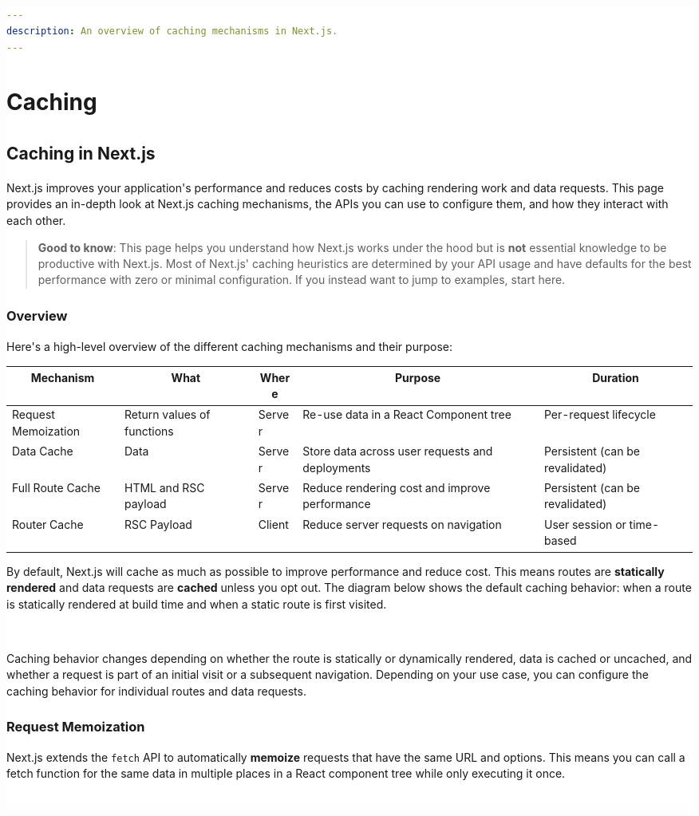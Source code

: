 ```yaml
---
description: An overview of caching mechanisms in Next.js.
---
```


# Caching

## Caching in Next.js

Next.js improves your application's performance and reduces costs by caching rendering work and data requests. This page provides an in-depth look at Next.js caching mechanisms, the APIs you can use to configure them, and how they interact with each other.

> **Good to know**: This page helps you understand how Next.js works under the hood but is **not** essential knowledge to be productive with Next.js. Most of Next.js' caching heuristics are determined by your API usage and have defaults for the best performance with zero or minimal configuration. If you instead want to jump to examples, start here.

### Overview

Here's a high-level overview of the different caching mechanisms and their purpose:

| Mechanism           | What                       | Where  | Purpose                                         | Duration                        |
| ------------------- | -------------------------- | ------ | ----------------------------------------------- | ------------------------------- |
| Request Memoization | Return values of functions | Server | Re-use data in a React Component tree           | Per-request lifecycle           |
| Data Cache          | Data                       | Server | Store data across user requests and deployments | Persistent (can be revalidated) |
| Full Route Cache    | HTML and RSC payload       | Server | Reduce rendering cost and improve performance   | Persistent (can be revalidated) |
| Router Cache        | RSC Payload                | Client | Reduce server requests on navigation            | User session or time-based      |

By default, Next.js will cache as much as possible to improve performance and reduce cost. This means routes are **statically rendered** and data requests are **cached** unless you opt out. The diagram below shows the default caching behavior: when a route is statically rendered at build time and when a static route is first visited.

<figure><img src="../../.gitbook/assets/image (74).png" alt=""><figcaption></figcaption></figure>

Caching behavior changes depending on whether the route is statically or dynamically rendered, data is cached or uncached, and whether a request is part of an initial visit or a subsequent navigation. Depending on your use case, you can configure the caching behavior for individual routes and data requests.

### Request Memoization

Next.js extends the `fetch` API to automatically **memoize** requests that have the same URL and options. This means you can call a fetch function for the same data in multiple places in a React component tree while only executing it once.

<figure><img src="../../.gitbook/assets/image (75).png" alt=""><figcaption></figcaption></figure>

